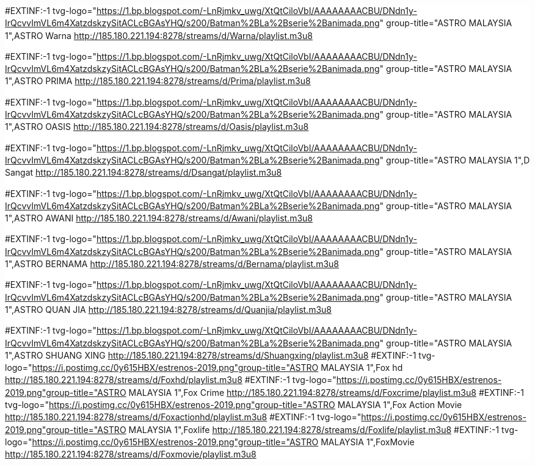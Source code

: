 #EXTINF:-1 tvg-logo="https://1.bp.blogspot.com/-LnRjmkv_uwg/XtQtCiloVbI/AAAAAAAACBU/DNdn1y-IrQcvvImVL6m4XatzdskzySitACLcBGAsYHQ/s200/Batman%2BLa%2Bserie%2Banimada.png" group-title="ASTRO MALAYSIA 1",ASTRO Warna
http://185.180.221.194:8278/streams/d/Warna/playlist.m3u8

#EXTINF:-1 tvg-logo="https://1.bp.blogspot.com/-LnRjmkv_uwg/XtQtCiloVbI/AAAAAAAACBU/DNdn1y-IrQcvvImVL6m4XatzdskzySitACLcBGAsYHQ/s200/Batman%2BLa%2Bserie%2Banimada.png" group-title="ASTRO MALAYSIA 1",ASTRO PRIMA
http://185.180.221.194:8278/streams/d/Prima/playlist.m3u8

#EXTINF:-1 tvg-logo="https://1.bp.blogspot.com/-LnRjmkv_uwg/XtQtCiloVbI/AAAAAAAACBU/DNdn1y-IrQcvvImVL6m4XatzdskzySitACLcBGAsYHQ/s200/Batman%2BLa%2Bserie%2Banimada.png" group-title="ASTRO MALAYSIA 1",ASTRO OASIS
http://185.180.221.194:8278/streams/d/Oasis/playlist.m3u8

#EXTINF:-1 tvg-logo="https://1.bp.blogspot.com/-LnRjmkv_uwg/XtQtCiloVbI/AAAAAAAACBU/DNdn1y-IrQcvvImVL6m4XatzdskzySitACLcBGAsYHQ/s200/Batman%2BLa%2Bserie%2Banimada.png" group-title="ASTRO MALAYSIA 1",D Sangat
http://185.180.221.194:8278/streams/d/Dsangat/playlist.m3u8


#EXTINF:-1 tvg-logo="https://1.bp.blogspot.com/-LnRjmkv_uwg/XtQtCiloVbI/AAAAAAAACBU/DNdn1y-IrQcvvImVL6m4XatzdskzySitACLcBGAsYHQ/s200/Batman%2BLa%2Bserie%2Banimada.png" group-title="ASTRO MALAYSIA 1",ASTRO AWANI
http://185.180.221.194:8278/streams/d/Awani/playlist.m3u8

#EXTINF:-1 tvg-logo="https://1.bp.blogspot.com/-LnRjmkv_uwg/XtQtCiloVbI/AAAAAAAACBU/DNdn1y-IrQcvvImVL6m4XatzdskzySitACLcBGAsYHQ/s200/Batman%2BLa%2Bserie%2Banimada.png" group-title="ASTRO MALAYSIA 1",ASTRO BERNAMA
http://185.180.221.194:8278/streams/d/Bernama/playlist.m3u8

#EXTINF:-1 tvg-logo="https://1.bp.blogspot.com/-LnRjmkv_uwg/XtQtCiloVbI/AAAAAAAACBU/DNdn1y-IrQcvvImVL6m4XatzdskzySitACLcBGAsYHQ/s200/Batman%2BLa%2Bserie%2Banimada.png" group-title="ASTRO MALAYSIA 1",ASTRO QUAN JIA
http://185.180.221.194:8278/streams/d/Quanjia/playlist.m3u8

#EXTINF:-1 tvg-logo="https://1.bp.blogspot.com/-LnRjmkv_uwg/XtQtCiloVbI/AAAAAAAACBU/DNdn1y-IrQcvvImVL6m4XatzdskzySitACLcBGAsYHQ/s200/Batman%2BLa%2Bserie%2Banimada.png" group-title="ASTRO MALAYSIA 1",ASTRO SHUANG XING
http://185.180.221.194:8278/streams/d/Shuangxing/playlist.m3u8
#EXTINF:-1  tvg-logo="https://i.postimg.cc/0y615HBX/estrenos-2019.png"group-title="ASTRO MALAYSIA 1",Fox hd
http://185.180.221.194:8278/streams/d/Foxhd/playlist.m3u8
#EXTINF:-1  tvg-logo="https://i.postimg.cc/0y615HBX/estrenos-2019.png"group-title="ASTRO MALAYSIA 1",Fox Crime
http://185.180.221.194:8278/streams/d/Foxcrime/playlist.m3u8
#EXTINF:-1  tvg-logo="https://i.postimg.cc/0y615HBX/estrenos-2019.png"group-title="ASTRO MALAYSIA 1",Fox Action Movie
http://185.180.221.194:8278/streams/d/Foxactionhd/playlist.m3u8
#EXTINF:-1  tvg-logo="https://i.postimg.cc/0y615HBX/estrenos-2019.png"group-title="ASTRO MALAYSIA 1",Foxlife
http://185.180.221.194:8278/streams/d/Foxlife/playlist.m3u8
#EXTINF:-1  tvg-logo="https://i.postimg.cc/0y615HBX/estrenos-2019.png"group-title="ASTRO MALAYSIA 1",FoxMovie
http://185.180.221.194:8278/streams/d/Foxmovie/playlist.m3u8
